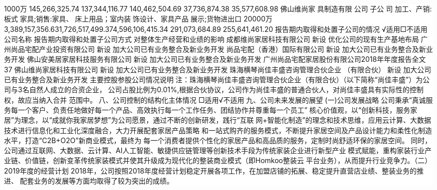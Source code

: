 1000万
145,266,325.74
137,344,116.77
140,462,504.69
37,736,874.38
35,577,608.98
佛山维尚家
具制造有限
公司
子公
司
加工、产销:板式
家具;销售:家具、
床上用品；室内装
饰设计、家具产品
展示;货物进出口
20000万
3,389,157,356.631,726,517,499.374,596,106,415.34
291,073,684.89
255,641,461.20
报告期内取得和处置子公司的情况
√适用□不适用
公司名称
报告期内取得和处置子公司方式
对整体生产经营和业绩的影响
成都维尚家居科技有限公司
新设
优化公司的现有生产基地布局
广州尚品宅配产业投资有限公司
新设
加大公司已有业务整合及新业务开发
尚品宅配（香港）国际有限公司
新设
加大公司已有业务整合及新业务开发
佛山安美居家居科技服务有限公司
新设
加大公司已有业务整合及新业务开发
广州尚品宅配家居股份有限公司2018年年度报告全文
37
佛山维尚家居科技有限公司
新设
加大公司已有业务整合及新业务开发
珠海横琴尚佳丰盛咨询管理合伙企业
（有限合伙）
新设
加大公司已有业务整合及新业务开发
主要控股参股公司情况说明
注：珠海横琴尚佳丰盛咨询管理合伙企业（有限合伙）（以下简称“尚佳丰盛”）为公司与3名自然人成立的合资企业，
公司占股比例为0.01%,根据合伙协议，公司作为尚佳丰盛的普通合伙人，对尚佳丰盛具有实际性的控制权，故应当纳入合并
范围中。
八、公司控制的结构化主体情况
□适用√不适用
九、公司未来发展的展望
(一)公司发展战略
公司秉承“真诚服务每一个客户、负责任地做好每一个产品、高效执行每一个工作任务、团结协作并尊重每一个员工”
核心价值观，以“创新科技，服务家居”为理念，以“成就你我家居梦想”为公司愿景，通过不断的创新研发，践行“互联
网+智能化制造”的理念和技术思维，应用云计算、大数据技术进行信息化和工业化深度融合，大力开展配套家居产品策略
和一站式购齐的服务模式，不断提升家居空间及产品设计能力和柔性化制造水平，打造“C2B+O2O”新商业模式，最终为
每一个消费者提供个性化的家居产品和高品质的服务，定制时尚舒适环保的家居空间。
同时，公司通过互联网、大数据、云计算、AI人工智能、敏捷供应链管理等创新技术手段为传统家装企业进行新型产业
模式赋能，重构家装行业产业链、价值链，创新变革传统家装模式并使其升级成为现代化的整装商业模式（即Homkoo整装云
平台业务），从而提升行业竞争力。（二）2019年度的经营计划
2018年，公司按照2018年度经营计划稳定开展各项工作，在加盟店铺的拓展、稳定提升直营店业绩、整装业务的推进、
配套业务的发展等方面均取得了较为突出的成绩。